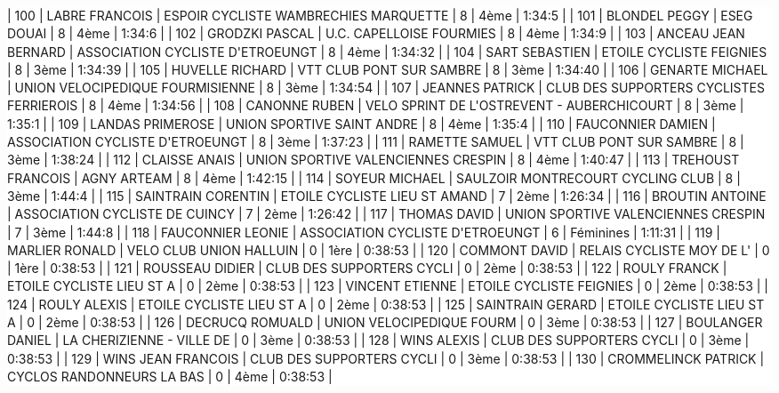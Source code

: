 | 100 | LABRE FRANCOIS | ESPOIR CYCLISTE WAMBRECHIES MARQUETTE | 8 | 4ème | 1:34:5 | 
| 101 | BLONDEL PEGGY | ESEG DOUAI | 8 | 4ème | 1:34:6 | 
| 102 | GRODZKI PASCAL | U.C. CAPELLOISE FOURMIES | 8 | 4ème | 1:34:9 | 
| 103 | ANCEAU JEAN BERNARD | ASSOCIATION CYCLISTE D'ETROEUNGT | 8 | 4ème | 1:34:32 | 
| 104 | SART SEBASTIEN | ETOILE CYCLISTE FEIGNIES | 8 | 3ème | 1:34:39 | 
| 105 | HUVELLE RICHARD | VTT  CLUB PONT SUR SAMBRE | 8 | 3ème | 1:34:40 | 
| 106 | GENARTE MICHAEL | UNION VELOCIPEDIQUE FOURMISIENNE | 8 | 3ème | 1:34:54 | 
| 107 | JEANNES PATRICK | CLUB DES SUPPORTERS CYCLISTES FERRIEROIS | 8 | 4ème | 1:34:56 | 
| 108 | CANONNE RUBEN | VELO SPRINT DE L'OSTREVENT - AUBERCHICOURT | 8 | 3ème | 1:35:1 | 
| 109 | LANDAS PRIMEROSE | UNION SPORTIVE SAINT ANDRE | 8 | 4ème | 1:35:4 | 
| 110 | FAUCONNIER DAMIEN | ASSOCIATION CYCLISTE D'ETROEUNGT | 8 | 3ème | 1:37:23 | 
| 111 | RAMETTE SAMUEL | VTT  CLUB PONT SUR SAMBRE | 8 | 3ème | 1:38:24 | 
| 112 | CLAISSE ANAIS | UNION SPORTIVE VALENCIENNES CRESPIN | 8 | 4ème | 1:40:47 | 
| 113 | TREHOUST FRANCOIS | AGNY ARTEAM | 8 | 4ème | 1:42:15 | 
| 114 | SOYEUR MICHAEL | SAULZOIR MONTRECOURT CYCLING CLUB | 8 | 3ème | 1:44:4 | 
| 115 | SAINTRAIN CORENTIN | ETOILE CYCLISTE LIEU ST AMAND | 7 | 2ème | 1:26:34 | 
| 116 | BROUTIN ANTOINE | ASSOCIATION CYCLISTE DE CUINCY | 7 | 2ème | 1:26:42 | 
| 117 | THOMAS DAVID | UNION SPORTIVE VALENCIENNES CRESPIN | 7 | 3ème | 1:44:8 | 
| 118 | FAUCONNIER LEONIE | ASSOCIATION CYCLISTE D'ETROEUNGT | 6 | Féminines | 1:11:31 | 
| 119 | MARLIER RONALD | VELO CLUB UNION HALLUIN | 0 | 1ère | 0:38:53 | 
| 120 | COMMONT DAVID | RELAIS CYCLISTE MOY DE L' | 0 | 1ère | 0:38:53 | 
| 121 | ROUSSEAU DIDIER | CLUB DES SUPPORTERS CYCLI | 0 | 2ème | 0:38:53 | 
| 122 | ROULY FRANCK | ETOILE CYCLISTE LIEU ST A | 0 | 2ème | 0:38:53 | 
| 123 | VINCENT ETIENNE | ETOILE CYCLISTE FEIGNIES | 0 | 2ème | 0:38:53 | 
| 124 | ROULY ALEXIS | ETOILE CYCLISTE LIEU ST A | 0 | 2ème | 0:38:53 | 
| 125 | SAINTRAIN GERARD | ETOILE CYCLISTE LIEU ST A | 0 | 2ème | 0:38:53 | 
| 126 | DECRUCQ ROMUALD | UNION VELOCIPEDIQUE FOURM | 0 | 3ème | 0:38:53 | 
| 127 | BOULANGER DANIEL | LA CHERIZIENNE - VILLE DE | 0 | 3ème | 0:38:53 | 
| 128 | WINS ALEXIS | CLUB DES SUPPORTERS CYCLI | 0 | 3ème | 0:38:53 | 
| 129 | WINS JEAN FRANCOIS | CLUB DES SUPPORTERS CYCLI | 0 | 3ème | 0:38:53 | 
| 130 | CROMMELINCK PATRICK | CYCLOS RANDONNEURS LA BAS | 0 | 4ème | 0:38:53 | 
